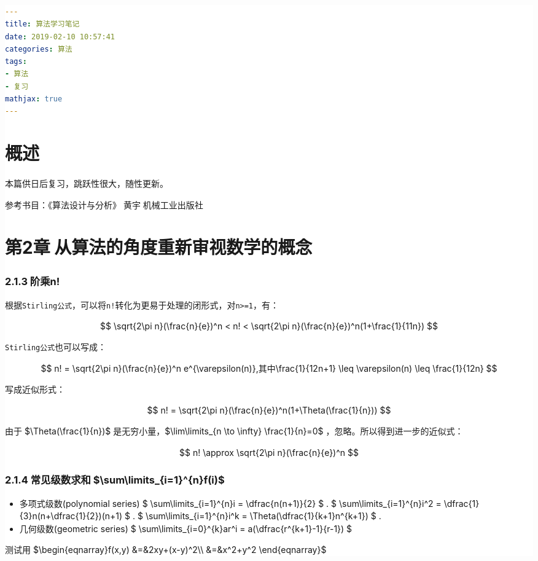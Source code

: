 ```yaml
---
title: 算法学习笔记
date: 2019-02-10 10:57:41
categories: 算法
tags: 
- 算法
- 复习
mathjax: true
---
```


# 概述

本篇供日后复习，跳跃性很大，随性更新。

参考书目：《算法设计与分析》 黄宇 机械工业出版社

# 第2章 从算法的角度重新审视数学的概念

### 2.1.3 阶乘n!
根据`Stirling公式`，可以将<code>n!</code>转化为更易于处理的闭形式，对`n>=1`，有：

$$ \sqrt{2\pi n}(\frac{n}{e})^n < n! < \sqrt{2\pi n}(\frac{n}{e})^n(1+\frac{1}{11n}) $$

`Stirling公式`也可以写成：

$$ n! = \sqrt{2\pi n}(\frac{n}{e})^n e^{\varepsilon(n)},其中\frac{1}{12n+1} \leq \varepsilon(n) \leq \frac{1}{12n} $$

写成近似形式：

$$ n! = \sqrt{2\pi n}(\frac{n}{e})^n(1+\Theta(\frac{1}{n})) $$

由于 $\Theta(\frac{1}{n})$ 是无穷小量，$\lim\limits_{n \to \infty} \frac{1}{n}=0$ ，忽略。所以得到进一步的近似式：

$$ n! \approx \sqrt{2\pi n}(\frac{n}{e})^n $$

### 2.1.4 常见级数求和 $\sum\limits_{i=1}^{n}f(i)$

* 多项式级数(polynomial series)
    $ \sum\limits_{i=1}^{n}i = \dfrac{n(n+1)}{2} $
    .
    $ \sum\limits_{i=1}^{n}i^2 = \dfrac{1}{3}n(n+\dfrac{1}{2})(n+1) $
    .
    $ \sum\limits_{i=1}^{n}i^k = \Theta(\dfrac{1}{k+1}n^{k+1}) $
    .
* 几何级数(geometric series)
    $ \sum\limits_{i=0}^{k}ar^i = a(\dfrac{r^{k+1}-1}{r-1}) $

测试用
$\begin{eqnarray}f(x,y)
    &=&2xy+(x-y)^2\\
    &=&x^2+y^2
\end{eqnarray}$
